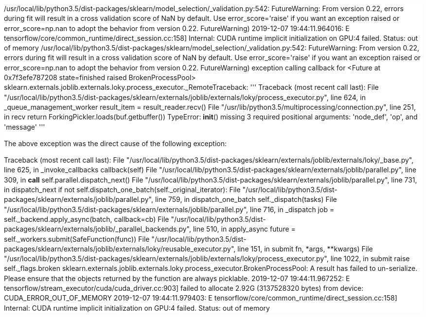 /usr/local/lib/python3.5/dist-packages/sklearn/model_selection/_validation.py:542: FutureWarning: From version 0.22, errors during fit will result in a cross validation score of NaN by default. Use error_score='raise' if you want an exception raised or error_score=np.nan to adopt the behavior from version 0.22.
  FutureWarning)
2019-12-07 19:44:11.964016: E tensorflow/core/common_runtime/direct_session.cc:158] Internal: CUDA runtime implicit initialization on GPU:4 failed. Status: out of memory
/usr/local/lib/python3.5/dist-packages/sklearn/model_selection/_validation.py:542: FutureWarning: From version 0.22, errors during fit will result in a cross validation score of NaN by default. Use error_score='raise' if you want an exception raised or error_score=np.nan to adopt the behavior from version 0.22.
  FutureWarning)
exception calling callback for <Future at 0x7f3efe787208 state=finished raised BrokenProcessPool>
sklearn.externals.joblib.externals.loky.process_executor._RemoteTraceback: 
'''
Traceback (most recent call last):
  File "/usr/local/lib/python3.5/dist-packages/sklearn/externals/joblib/externals/loky/process_executor.py", line 624, in _queue_management_worker
    result_item = result_reader.recv()
  File "/usr/lib/python3.5/multiprocessing/connection.py", line 251, in recv
    return ForkingPickler.loads(buf.getbuffer())
TypeError: __init__() missing 3 required positional arguments: 'node_def', 'op', and 'message'
'''

The above exception was the direct cause of the following exception:

Traceback (most recent call last):
  File "/usr/local/lib/python3.5/dist-packages/sklearn/externals/joblib/externals/loky/_base.py", line 625, in _invoke_callbacks
    callback(self)
  File "/usr/local/lib/python3.5/dist-packages/sklearn/externals/joblib/parallel.py", line 309, in __call__
    self.parallel.dispatch_next()
  File "/usr/local/lib/python3.5/dist-packages/sklearn/externals/joblib/parallel.py", line 731, in dispatch_next
    if not self.dispatch_one_batch(self._original_iterator):
  File "/usr/local/lib/python3.5/dist-packages/sklearn/externals/joblib/parallel.py", line 759, in dispatch_one_batch
    self._dispatch(tasks)
  File "/usr/local/lib/python3.5/dist-packages/sklearn/externals/joblib/parallel.py", line 716, in _dispatch
    job = self._backend.apply_async(batch, callback=cb)
  File "/usr/local/lib/python3.5/dist-packages/sklearn/externals/joblib/_parallel_backends.py", line 510, in apply_async
    future = self._workers.submit(SafeFunction(func))
  File "/usr/local/lib/python3.5/dist-packages/sklearn/externals/joblib/externals/loky/reusable_executor.py", line 151, in submit
    fn, *args, **kwargs)
  File "/usr/local/lib/python3.5/dist-packages/sklearn/externals/joblib/externals/loky/process_executor.py", line 1022, in submit
    raise self._flags.broken
sklearn.externals.joblib.externals.loky.process_executor.BrokenProcessPool: A result has failed to un-serialize. Please ensure that the objects returned by the function are always picklable.
2019-12-07 19:44:11.967252: E tensorflow/stream_executor/cuda/cuda_driver.cc:903] failed to allocate 2.92G (3137528320 bytes) from device: CUDA_ERROR_OUT_OF_MEMORY
2019-12-07 19:44:11.979403: E tensorflow/core/common_runtime/direct_session.cc:158] Internal: CUDA runtime implicit initialization on GPU:4 failed. Status: out of memory
